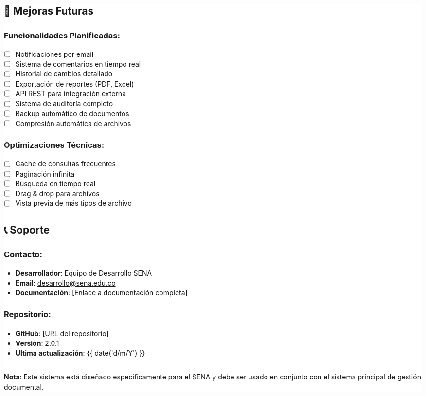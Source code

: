 ## 🚀 Mejoras Futuras

### Funcionalidades Planificadas:
- [ ] Notificaciones por email
- [ ] Sistema de comentarios en tiempo real
- [ ] Historial de cambios detallado
- [ ] Exportación de reportes (PDF, Excel)
- [ ] API REST para integración externa
- [ ] Sistema de auditoría completo
- [ ] Backup automático de documentos
- [ ] Compresión automática de archivos

### Optimizaciones Técnicas:
- [ ] Cache de consultas frecuentes
- [ ] Paginación infinita
- [ ] Búsqueda en tiempo real
- [ ] Drag & drop para archivos
- [ ] Vista previa de más tipos de archivo

## 📞 Soporte

### Contacto:
- **Desarrollador**: Equipo de Desarrollo SENA
- **Email**: desarrollo@sena.edu.co
- **Documentación**: [Enlace a documentación completa]

### Repositorio:
- **GitHub**: [URL del repositorio]
- **Versión**: 2.0.1
- **Última actualización**: {{ date('d/m/Y') }}

---

**Nota**: Este sistema está diseñado específicamente para el SENA y debe ser usado en conjunto con el sistema principal de gestión documental.
